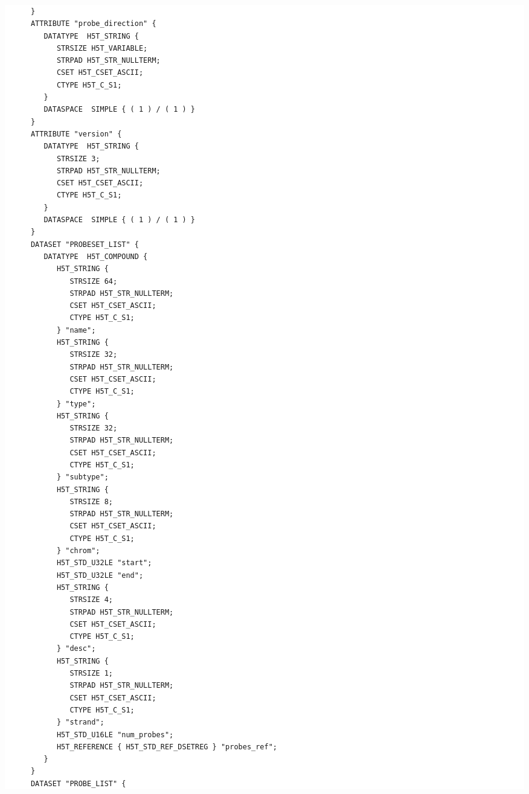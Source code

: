           }
          ATTRIBUTE "probe_direction" {
             DATATYPE  H5T_STRING {
                STRSIZE H5T_VARIABLE;
                STRPAD H5T_STR_NULLTERM;
                CSET H5T_CSET_ASCII;
                CTYPE H5T_C_S1;
             }
             DATASPACE  SIMPLE { ( 1 ) / ( 1 ) }
          }
          ATTRIBUTE "version" {
             DATATYPE  H5T_STRING {
                STRSIZE 3;
                STRPAD H5T_STR_NULLTERM;
                CSET H5T_CSET_ASCII;
                CTYPE H5T_C_S1;
             }
             DATASPACE  SIMPLE { ( 1 ) / ( 1 ) }
          }
          DATASET "PROBESET_LIST" {
             DATATYPE  H5T_COMPOUND {
                H5T_STRING {
                   STRSIZE 64;
                   STRPAD H5T_STR_NULLTERM;
                   CSET H5T_CSET_ASCII;
                   CTYPE H5T_C_S1;
                } "name";
                H5T_STRING {
                   STRSIZE 32;
                   STRPAD H5T_STR_NULLTERM;
                   CSET H5T_CSET_ASCII;
                   CTYPE H5T_C_S1;
                } "type";
                H5T_STRING {
                   STRSIZE 32;
                   STRPAD H5T_STR_NULLTERM;
                   CSET H5T_CSET_ASCII;
                   CTYPE H5T_C_S1;
                } "subtype";
                H5T_STRING {
                   STRSIZE 8;
                   STRPAD H5T_STR_NULLTERM;
                   CSET H5T_CSET_ASCII;
                   CTYPE H5T_C_S1;
                } "chrom";
                H5T_STD_U32LE "start";
                H5T_STD_U32LE "end";
                H5T_STRING {
                   STRSIZE 4;
                   STRPAD H5T_STR_NULLTERM;
                   CSET H5T_CSET_ASCII;
                   CTYPE H5T_C_S1;
                } "desc";
                H5T_STRING {
                   STRSIZE 1;
                   STRPAD H5T_STR_NULLTERM;
                   CSET H5T_CSET_ASCII;
                   CTYPE H5T_C_S1;
                } "strand";
                H5T_STD_U16LE "num_probes";
                H5T_REFERENCE { H5T_STD_REF_DSETREG } "probes_ref";
             }
          }
          DATASET "PROBE_LIST" {